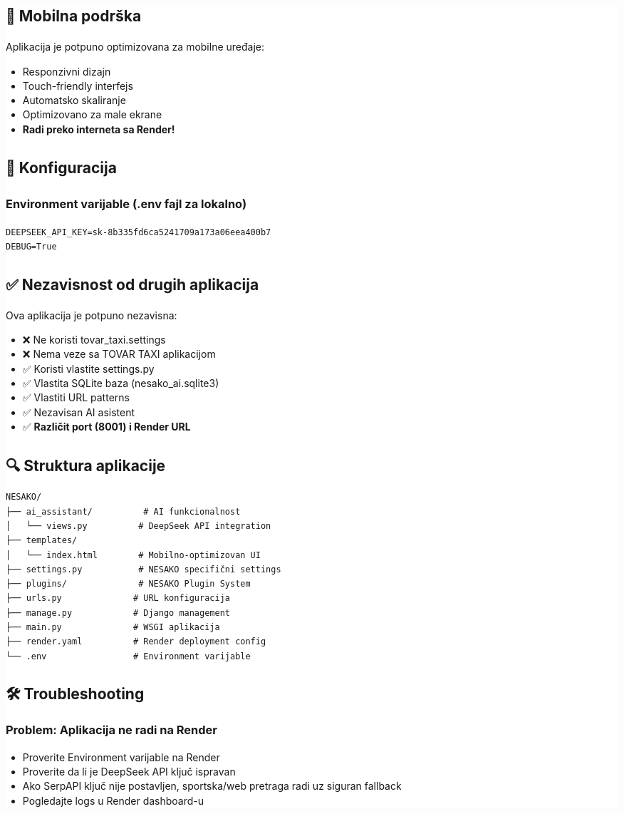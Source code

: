 ## 📱 Mobilna podrška

Aplikacija je potpuno optimizovana za mobilne uređaje:
- Responzivni dizajn
- Touch-friendly interfejs
- Automatsko skaliranje
- Optimizovano za male ekrane
- **Radi preko interneta sa Render!**

## 🔧 Konfiguracija

### Environment varijable (.env fajl za lokalno)
```
DEEPSEEK_API_KEY=sk-8b335fd6ca5241709a173a06eea400b7
DEBUG=True
```

## ✅ Nezavisnost od drugih aplikacija

Ova aplikacija je potpuno nezavisna:
- ❌ Ne koristi tovar_taxi.settings
- ❌ Nema veze sa TOVAR TAXI aplikacijom  
- ✅ Koristi vlastite settings.py
- ✅ Vlastita SQLite baza (nesako_ai.sqlite3)
- ✅ Vlastiti URL patterns
- ✅ Nezavisan AI asistent
- ✅ **Različit port (8001) i Render URL**

## 🔍 Struktura aplikacije

```
NESAKO/
├── ai_assistant/          # AI funkcionalnost
│   └── views.py          # DeepSeek API integration
├── templates/
│   └── index.html        # Mobilno-optimizovan UI
├── settings.py           # NESAKO specifični settings
├── plugins/              # NESAKO Plugin System
├── urls.py              # URL konfiguracija
├── manage.py            # Django management
├── main.py              # WSGI aplikacija
├── render.yaml          # Render deployment config
└── .env                 # Environment varijable
```

## 🛠️ Troubleshooting

### Problem: Aplikacija ne radi na Render
- Proverite Environment varijable na Render
- Proverite da li je DeepSeek API ključ ispravan
- Ako SerpAPI ključ nije postavljen, sportska/web pretraga radi uz siguran fallback
- Pogledajte logs u Render dashboard-u
